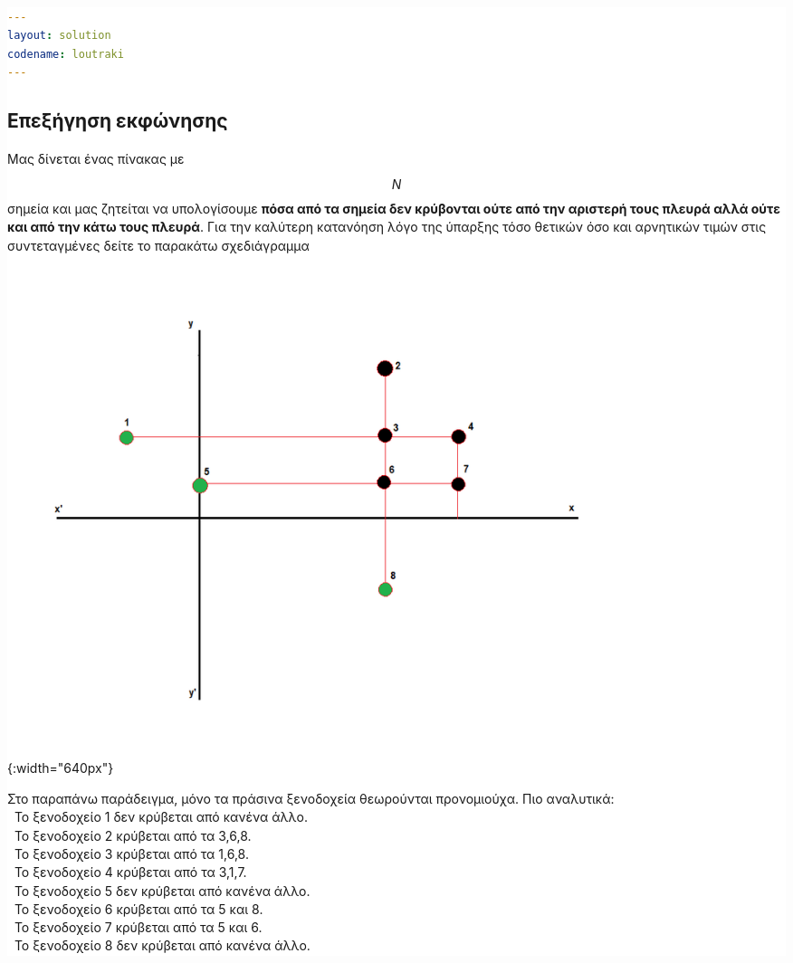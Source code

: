 ```yaml
---
layout: solution
codename: loutraki
---
```


## Επεξήγηση εκφώνησης


Μας δίνεται ένας πίνακας με $$N$$ σημεία και μας ζητείται να υπολογίσουμε **πόσα από τα σημεία δεν κρύβονται ούτε από την αριστερή τους πλευρά αλλά ούτε και από την κάτω τους πλευρά**. Για την καλύτερη κατανόηση λόγο της ύπαρξης τόσο θετικών όσο και αρνητικών τιμών στις συντεταγμένες δείτε το παρακάτω σχεδιάγραμμα  

![Παράδειγμα](/assets/24-pdp-c-loutraki-example2.png){:width="640px"}

Στο παραπάνω παράδειγμα, μόνο τα πράσινα ξενοδοχεία θεωρούνται προνομιούχα. Πιο αναλυτικά:  
&nbsp;&nbsp;Το ξενοδοχείο 1 δεν κρύβεται από κανένα άλλο.  
&nbsp;&nbsp;Το ξενοδοχείο 2 κρύβεται από τα 3,6,8.  
&nbsp;&nbsp;Το ξενοδοχείο 3 κρύβεται από τα 1,6,8.  
&nbsp;&nbsp;Το ξενοδοχείο 4 κρύβεται από τα 3,1,7.  
&nbsp;&nbsp;Το ξενοδοχείο 5 δεν κρύβεται από κανένα άλλο.  
&nbsp;&nbsp;Το ξενοδοχείο 6 κρύβεται από τα 5 και 8.  
&nbsp;&nbsp;Το ξενοδοχείο 7 κρύβεται από τα 5 και 6.  
&nbsp;&nbsp;Το ξενοδοχείο 8 δεν κρύβεται από κανένα άλλο.  
  
